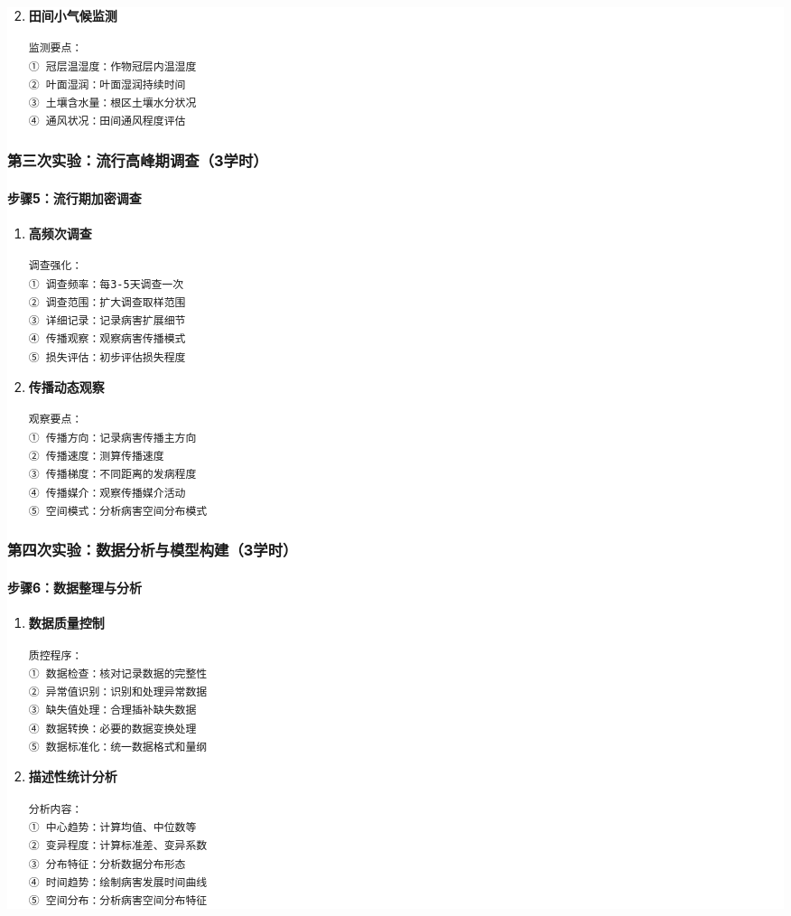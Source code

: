 2. **田间小气候监测**
   ```
   监测要点：
   ① 冠层温湿度：作物冠层内温湿度
   ② 叶面湿润：叶面湿润持续时间
   ③ 土壤含水量：根区土壤水分状况
   ④ 通风状况：田间通风程度评估
   ```

### **第三次实验：流行高峰期调查（3学时）**

#### **步骤5：流行期加密调查**

1. **高频次调查**
   ```
   调查强化：
   ① 调查频率：每3-5天调查一次
   ② 调查范围：扩大调查取样范围
   ③ 详细记录：记录病害扩展细节
   ④ 传播观察：观察病害传播模式
   ⑤ 损失评估：初步评估损失程度
   ```

2. **传播动态观察**
   ```
   观察要点：
   ① 传播方向：记录病害传播主方向
   ② 传播速度：测算传播速度
   ③ 传播梯度：不同距离的发病程度
   ④ 传播媒介：观察传播媒介活动
   ⑤ 空间模式：分析病害空间分布模式
   ```

### **第四次实验：数据分析与模型构建（3学时）**

#### **步骤6：数据整理与分析**

1. **数据质量控制**
   ```
   质控程序：
   ① 数据检查：核对记录数据的完整性
   ② 异常值识别：识别和处理异常数据
   ③ 缺失值处理：合理插补缺失数据
   ④ 数据转换：必要的数据变换处理
   ⑤ 数据标准化：统一数据格式和量纲
   ```

2. **描述性统计分析**
   ```
   分析内容：
   ① 中心趋势：计算均值、中位数等
   ② 变异程度：计算标准差、变异系数
   ③ 分布特征：分析数据分布形态
   ④ 时间趋势：绘制病害发展时间曲线
   ⑤ 空间分布：分析病害空间分布特征
   ```
